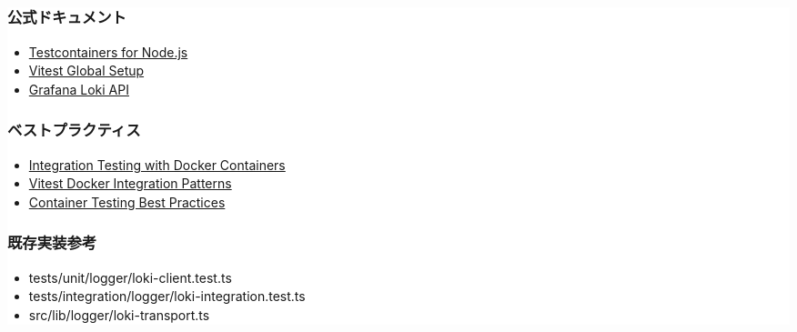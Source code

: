 ### 公式ドキュメント

- [Testcontainers for Node.js](https://node.testcontainers.org/)
- [Vitest Global Setup](https://vitest.dev/config/#globalsetup)
- [Grafana Loki API](https://grafana.com/docs/loki/latest/api/)

### ベストプラクティス

- [Integration Testing with Docker Containers](https://testcontainers.com/guides/)
- [Vitest Docker Integration Patterns](https://vitest.dev/guide/environment)
- [Container Testing Best Practices](https://www.docker.com/blog/testcontainers-best-practices/)

### 既存実装参考

- tests/unit/logger/loki-client.test.ts
- tests/integration/logger/loki-integration.test.ts
- src/lib/logger/loki-transport.ts
